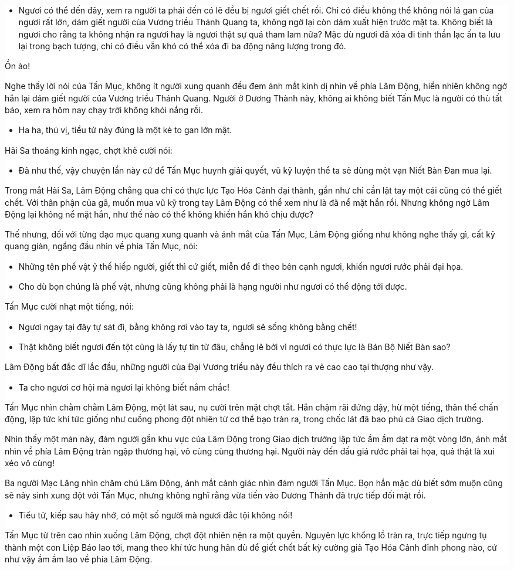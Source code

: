 - Ngươi có thể đến đây, xem ra người ta phái đến có lẽ đều bị ngươi giết chết rồi. Chỉ có điều không thể không nói lá gan của ngươi rất lớn, dám giết người của Vương triều Thánh Quang ta, không ngờ lại còn dám xuất hiện trước mặt ta. Không biết là ngươi cho rằng ta không nhận ra ngươi hay là ngươi thật sự quá tham lam nữa? Mặc dù ngươi đã xóa đi tinh thần lạc ấn ta lưu lại trong bạch tượng, chỉ có điều vẫn khó có thể xóa đi ba động năng lượng trong đó.

Ồn ào!

Nghe thấy lời nói của Tấn Mục, không ít người xung quanh đều đem ánh mắt kinh dị nhìn về phía Lâm Động, hiển nhiên không ngờ hắn lại dám giết người của Vương triều Thánh Quang. Người ở Dương Thành này, không ai không biết Tấn Mục là người có thù tất báo, xem ra hôm nay chạy trời không khỏi nắng rồi.

- Ha ha, thú vị, tiểu tử này đúng là một kẻ to gan lớn mật.

Hải Sa thoáng kinh ngạc, chợt khẽ cười nói:

- Đã như thế, vậy chuyện lần này cứ để Tấn Mục huynh giải quyết, vũ kỹ luyện thể ta sẽ dùng một vạn Niết Bàn Đan mua lại.

Trong mắt Hải Sa, Lâm Động chẳng qua chỉ có thực lực Tạo Hóa Cảnh đại thành, gần như chỉ cần lật tay một cái cũng có thể giết chết. Với thân phận của gã, muốn mua vũ kỹ trong tay Lâm Động có thể xem như là đã nể mặt hắn rồi. Nhưng không ngờ Lâm Động lại không nể mặt hắn, như thế nào có thể không khiến hắn khó chịu được?

Thế nhưng, đối với từng đạo mục quang xung quanh và ánh mắt của Tấn Mục, Lâm Động giống như không nghe thấy gì, cất kỹ quang giản, ngẩng đầu nhìn về phía Tấn Mục, nói:

- Những tên phế vật ỷ thế hiếp người, giết thì cứ giết, miễn để đi theo bên cạnh ngươi, khiến ngươi rước phải đại họa.

- Cho dù bọn chúng là phế vật, nhưng cũng không phải là hạng người như ngươi có thể động tới được.

Tấn Mục cười nhạt một tiếng, nói:

- Ngươi ngay tại đây tự sát đi, bằng không rơi vào tay ta, ngươi sẽ sống không bằng chết!

- Thật không biết ngươi đến tột cùng là lấy tự tin từ đâu, chẳng lẽ bởi vì ngươi có thực lực là Bán Bộ Niết Bàn sao?

Lâm Động bất đắc dĩ lắc đầu, những người của Đại Vương triều này đều thích ra vẻ cao cao tại thượng như vậy.

- Ta cho ngươi cơ hội mà ngươi lại không biết nắm chắc!

Tấn Mục nhìn chằm chằm Lâm Động, một lát sau, nụ cười trên mặt chợt tắt. Hắn chậm rãi đứng dậy, hừ một tiếng, thân thể chấn động, lập tức khí tức giống như cuồng phong đột nhiên từ cơ thể bạo tràn ra, trong chốc lát đã bao phủ cả Giao dịch trường.

Nhìn thấy một màn này, đám người gần khu vực của Lâm Động trong Giao dịch trường lập tức ầm ầm dạt ra một vòng lớn, ánh mắt nhìn về phía Lâm Động tràn ngập thương hại, vô cùng cùng thương hại. Người này đến đấu giá rước phải tai họa, quả thật là xui xẻo vô cùng!

Ba người Mạc Lăng nhìn chăm chú Lâm Động, ánh mắt cảnh giác nhìn đám người Tấn Mục. Bọn hắn mặc dù biết sớm muộn cũng sẽ nảy sinh xung đột với Tấn Mục, nhưng không nghĩ rằng vừa tiến vào Dương Thành đã trực tiếp đối mặt rồi.

- Tiểu tử, kiếp sau hãy nhớ, có một số người mà ngươi đắc tội không nổi!

Tấn Mục từ trên cao nhìn xuống Lâm Động, chợt đột nhiên nện ra một quyền. Nguyên lực khổng lồ tràn ra, trực tiếp ngưng tụ thành một con Liệp Báo lao tới, mang theo khí tức hung hãn đủ để giết chết bất kỳ cường giả Tạo Hóa Cảnh đỉnh phong nào, cứ như vậy ầm ầm lao về phía Lâm Động.
